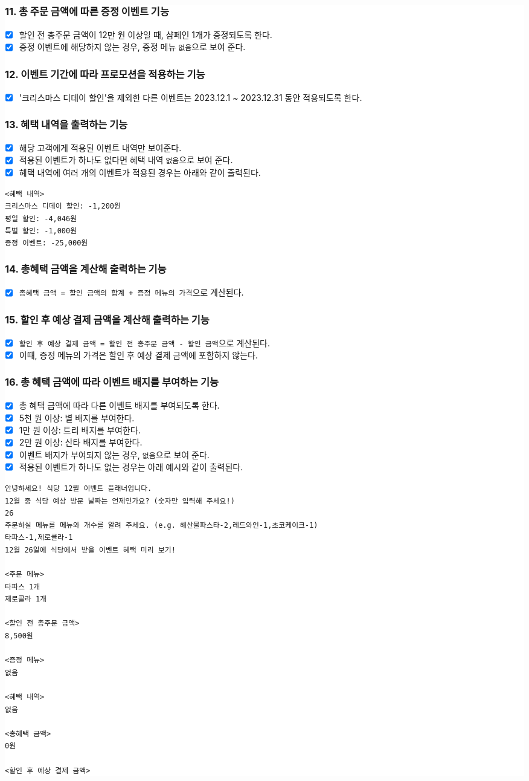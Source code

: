 ### 11. 총 주문 금액에 따른 증정 이벤트 기능

- [x] 할인 전 총주문 금액이 12만 원 이상일 때, 샴페인 1개가 증정되도록 한다.
- [x] 증정 이벤트에 해당하지 않는 경우, 증정 메뉴 `없음`으로 보여 준다.

### 12. 이벤트 기간에 따라 프로모션을 적용하는 기능

- [x] '크리스마스 디데이 할인'을 제외한 다른 이벤트는 2023.12.1 ~ 2023.12.31 동안 적용되도록 한다.

### 13. 혜택 내역을 출력하는 기능

- [x] 해당 고객에게 적용된 이벤트 내역만 보여준다.
- [x] 적용된 이벤트가 하나도 없다면 혜택 내역 `없음`으로 보여 준다.
- [x] 혜택 내역에 여러 개의 이벤트가 적용된 경우는 아래와 같이 출력된다.

```shell
<혜택 내역>
크리스마스 디데이 할인: -1,200원
평일 할인: -4,046원
특별 할인: -1,000원
증정 이벤트: -25,000원
```

### 14. 총혜택 금액을 계산해 출력하는 기능

- [x] `총혜택 금액 = 할인 금액의 합계 + 증정 메뉴의 가격`으로 계산된다.

### 15. 할인 후 예상 결제 금액을 계산해 출력하는 기능

- [x] `할인 후 예상 결제 금액 = 할인 전 총주문 금액 - 할인 금액`으로 계산된다.
- [x] 이때, 증정 메뉴의 가격은 할인 후 예상 결제 금액에 포함하지 않는다.

### 16. 총 혜택 금액에 따라 이벤트 배지를 부여하는 기능

- [x] 총 혜택 금액에 따라 다른 이벤트 배지를 부여되도록 한다.
- [x] 5천 원 이상: 별 배지를 부여한다.
- [x] 1만 원 이상: 트리 배지를 부여한다.
- [x] 2만 원 이상: 산타 배지를 부여한다.
- [x] 이벤트 배지가 부여되지 않는 경우, `없음`으로 보여 준다.
- [x] 적용된 이벤트가 하나도 없는 경우는 아래 예시와 같이 출력된다.

```shell
안녕하세요! 식당 12월 이벤트 플래너입니다.
12월 중 식당 예상 방문 날짜는 언제인가요? (숫자만 입력해 주세요!)
26 
주문하실 메뉴를 메뉴와 개수를 알려 주세요. (e.g. 해산물파스타-2,레드와인-1,초코케이크-1)
타파스-1,제로콜라-1 
12월 26일에 식당에서 받을 이벤트 혜택 미리 보기!
 
<주문 메뉴>
타파스 1개
제로콜라 1개

<할인 전 총주문 금액>
8,500원
 
<증정 메뉴>
없음
 
<혜택 내역>
없음
 
<총혜택 금액>
0원
 
<할인 후 예상 결제 금액>
```
